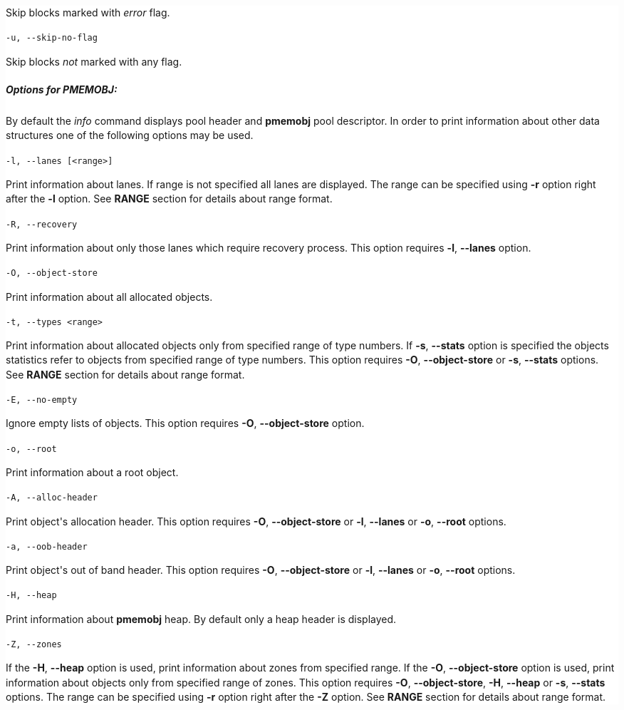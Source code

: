 Skip blocks marked with *error* flag.

`-u, --skip-no-flag`

Skip blocks *not* marked with any flag.

##### Options for PMEMOBJ: #####

By default the *info* command displays pool header and **pmemobj** pool descriptor.
In order to print information about other data structures one of the
following options may be used.

`-l, --lanes [<range>]`

Print information about lanes. If range is not specified all lanes are displayed.
The range can be specified using **-r** option right after the **-l** option.
See **RANGE** section for details about range format.

`-R, --recovery`

Print information about only those lanes which require recovery process.
This option requires **-l**, **--lanes** option.

`-O, --object-store`

Print information about all allocated objects.

`-t, --types <range>`

Print information about allocated objects only from specified range of type numbers.
If **-s**, **--stats** option is specified the objects statistics refer to objects from
specified range of type numbers. This option requires **-O**, **--object-store** or **-s**,
**--stats** options. See **RANGE** section for details about range format.

`-E, --no-empty`

Ignore empty lists of objects. This option requires **-O**, **--object-store** option.

`-o, --root`

Print information about a root object.

`-A, --alloc-header`

Print object's allocation header. This option requires **-O**, **--object-store** or **-l**,
**--lanes** or **-o**, **--root** options.

`-a, --oob-header`

Print object's out of band header. This option requires **-O**, **--object-store** or **-l**,
**--lanes** or **-o**, **--root** options.

`-H, --heap`

Print information about **pmemobj** heap. By default only a heap header is displayed.

`-Z, --zones`

If the **-H**, **--heap** option is used, print information about zones from specified range.
If the **-O**, **--object-store** option is used, print information about objects only
from specified range of zones. This option requires **-O**, **--object-store**, **-H**, **--heap**
or **-s**, **--stats** options.
The range can be specified using **-r** option right after the **-Z** option.
See **RANGE** section for details about range format.


[comment]: <> (SPDX-License-Identifier: BSD-3-Clause)
[comment]: <> (Copyright 2016-2023, Intel Corporation)
[comment]: <> (pmempool-info.1 -- man page for pmempool-info)